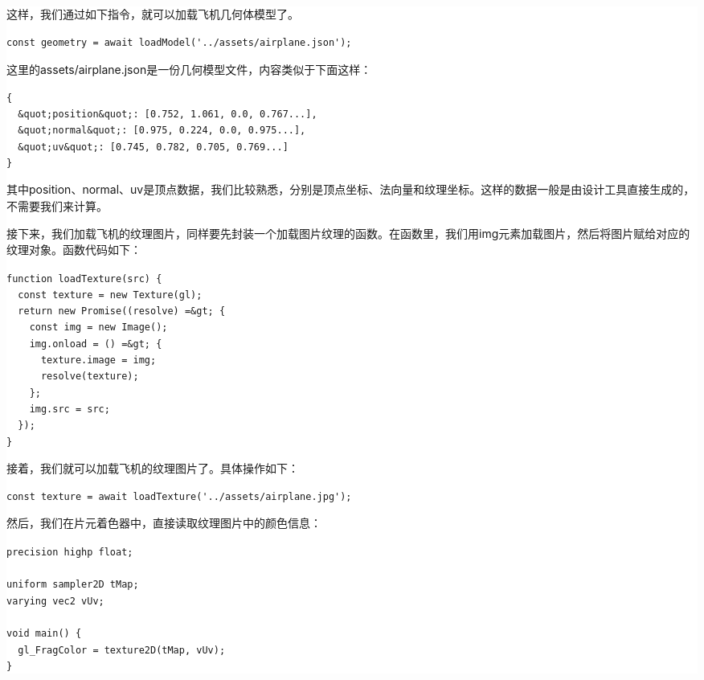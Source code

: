 这样，我们通过如下指令，就可以加载飞机几何体模型了。

```
const geometry = await loadModel('../assets/airplane.json');

```

这里的assets/airplane.json是一份几何模型文件，内容类似于下面这样：

```
{
  &quot;position&quot;: [0.752, 1.061, 0.0, 0.767...],
  &quot;normal&quot;: [0.975, 0.224, 0.0, 0.975...],
  &quot;uv&quot;: [0.745, 0.782, 0.705, 0.769...]
}

```

其中position、normal、uv是顶点数据，我们比较熟悉，分别是顶点坐标、法向量和纹理坐标。这样的数据一般是由设计工具直接生成的，不需要我们来计算。

接下来，我们加载飞机的纹理图片，同样要先封装一个加载图片纹理的函数。在函数里，我们用img元素加载图片，然后将图片赋给对应的纹理对象。函数代码如下：

```
function loadTexture(src) {
  const texture = new Texture(gl);
  return new Promise((resolve) =&gt; {
    const img = new Image();
    img.onload = () =&gt; {
      texture.image = img;
      resolve(texture);
    };
    img.src = src;
  });
}

```

接着，我们就可以加载飞机的纹理图片了。具体操作如下：

```
const texture = await loadTexture('../assets/airplane.jpg');

```

然后，我们在片元着色器中，直接读取纹理图片中的颜色信息：

```
precision highp float;

uniform sampler2D tMap;
varying vec2 vUv;

void main() {
  gl_FragColor = texture2D(tMap, vUv);
}

```
